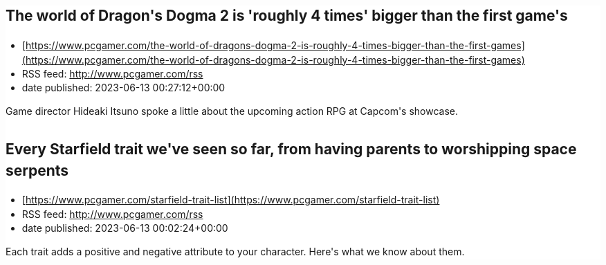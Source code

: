 ## The world of Dragon's Dogma 2 is 'roughly 4 times' bigger than the first game's
 - [https://www.pcgamer.com/the-world-of-dragons-dogma-2-is-roughly-4-times-bigger-than-the-first-games](https://www.pcgamer.com/the-world-of-dragons-dogma-2-is-roughly-4-times-bigger-than-the-first-games)
 - RSS feed: http://www.pcgamer.com/rss
 - date published: 2023-06-13 00:27:12+00:00

Game director Hideaki Itsuno spoke a little about the upcoming action RPG at Capcom's showcase.

## Every Starfield trait we've seen so far, from having parents to worshipping space serpents
 - [https://www.pcgamer.com/starfield-trait-list](https://www.pcgamer.com/starfield-trait-list)
 - RSS feed: http://www.pcgamer.com/rss
 - date published: 2023-06-13 00:02:24+00:00

Each trait adds a positive and negative attribute to your character. Here's what we know about them.

